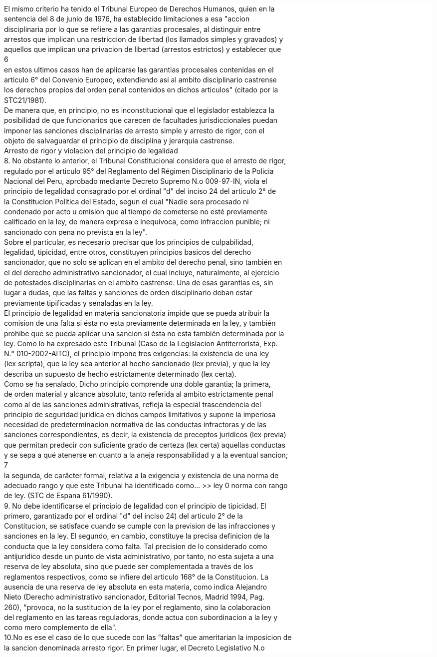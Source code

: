 El mismo criterio ha tenido el Tribunal Europeo de Derechos Humanos, quien en la  
sentencia del 8 de junio de 1976, ha establecido limitaciones a esa "accion  
disciplinaria por lo que se refiere a las garantias procesales, al distinguir entre  
arrestos que implican una restriccion de libertad (los llamados simples y gravados) y  
aquellos que implican una privacion de libertad (arrestos estrictos) y establecer que  
6  
en estos ultimos casos han de aplicarse las garantias procesales contenidas en el  
articulo 6° del Convenio Europeo, extendiendo asi al ambito disciplinario castrense  
los derechos propios del orden penal contenidos en dichos articulos" (citado por la  
STC21/1981).  
De manera que, en principio, no es inconstitucional que el legislador establezca la  
posibilidad de que funcionarios que carecen de facultades jurisdiccionales puedan  
imponer las sanciones disciplinarias de arresto simple y arresto de rigor, con el  
objeto de salvaguardar el principio de disciplina y jerarquia castrense.  
Arresto de rigor y violacion del principio de legalidad  
8. No obstante lo anterior, el Tribunal Constitucional considera que el arresto de rigor,  
regulado por el articulo 95° del Reglamento del Régimen Disciplinario de la Policia  
Nacional del Peru, aprobado mediante Decreto Supremo N.o 009-97-IN, viola el  
principio de legalidad consagrado por el ordinal "d" del inciso 24 del articulo 2° de  
la Constitucion Politica del Estado, segun el cual "Nadie sera procesado ni  
condenado por acto u omision que al tiempo de cometerse no esté previamente  
calificado en la ley, de manera expresa e inequivoca, como infraccion punible; ni  
sancionado con pena no prevista en la ley".  
Sobre el particular, es necesario precisar que los principios de culpabilidad,  
legalidad, tipicidad, entre otros, constituyen principios basicos del derecho  
sancionador, que no solo se aplican en el ambito del derecho penal, sino también en  
el del derecho administrativo sancionador, el cual incluye, naturalmente, al ejercicio  
de potestades disciplinarias en el ambito castrense. Una de esas garantias es, sin  
lugar a dudas, que las faltas y sanciones de orden disciplinario deban estar  
previamente tipificadas y senaladas en la ley.  
El principio de legalidad en materia sancionatoria impide que se pueda atribuir la  
comision de una falta si ésta no esta previamente determinada en la ley, y también  
prohibe que se pueda aplicar una sancion si ésta no esta también determinada por la  
ley. Como lo ha expresado este Tribunal (Caso de la Legislacion Antiterrorista, Exp.  
N.° 010-2002-AlTC), el principio impone tres exigencias: la existencia de una ley  
(lex scripta), que la ley sea anterior al hecho sancionado (lex previa), y que la ley  
describa un supuesto de hecho estrictamente determinado (lex certa).  
Como se ha senalado, Dicho principio comprende una doble garantia; la primera,  
de orden material y alcance absoluto, tanto referida al ambito estrictamente penal  
como al de las sanciones administrativas, refleja la especial trascendencia del  
principio de seguridad juridica en dichos campos limitativos y supone la imperiosa  
necesidad de predeterminacion normativa de las conductas infractoras y de las  
sanciones correspondientes, es decir, la existencia de preceptos juridicos (lex previa)  
que permitan predecir con suficiente grado de certeza (lex certa) aquellas conductas  
y se sepa a qué atenerse en cuanto a la aneja responsabilidad y a la eventual sancion;  
7  
la segunda, de carâcter formal, relativa a la exigencia y existencia de una norma de  
adecuado rango y que este Tribunal ha identificado como... >> ley 0 norma con rango  
de ley. (STC de Espana 61/1990).  
9. No debe identificarse el principio de legalidad con el principio de tipicidad. El  
primero, garantizado por el ordinal "d" del inciso 24) del articulo 2° de la  
Constitucion, se satisface cuando se cumple con la prevision de las infracciones y  
sanciones en la ley. El segundo, en cambio, constituye la precisa definicion de la  
conducta que la ley considera como falta. Tal precision de lo considerado como  
antijuridico desde un punto de vista administrativo, por tanto, no esta sujeta a una  
reserva de ley absoluta, sino que puede ser complementada a través de los  
reglamentos respectivos, como se infiere del articulo 168° de la Constitucion. La  
ausencia de una reserva de ley absoluta en esta materia, como indica Alejandro  
Nieto (Derecho administrativo sancionador, Editorial Tecnos, Madrid 1994, Pag.  
260), "provoca, no la sustitucion de la ley por el reglamento, sino la colaboracion  
del reglamento en las tareas reguladoras, donde actua con subordinacion a la ley y  
como mero complemento de ella".  
10.No es ese el caso de lo que sucede con las "faltas" que ameritarian la imposicion de  
la sancion denominada arresto rigor. En primer lugar, el Decreto Legislativo N.o  